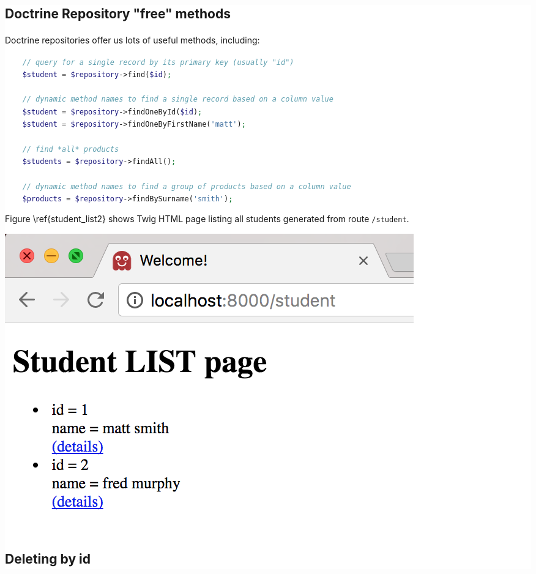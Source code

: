
## Doctrine Repository "free" methods

Doctrine repositories offer us lots of useful methods, including:

```php
    // query for a single record by its primary key (usually "id")
    $student = $repository->find($id);

    // dynamic method names to find a single record based on a column value
    $student = $repository->findOneById($id);
    $student = $repository->findOneByFirstName('matt');

    // find *all* products
    $students = $repository->findAll();

    // dynamic method names to find a group of products based on a column value
    $products = $repository->findBySurname('smith');
```


Figure \ref{student_list2} shows Twig HTML page listing all students generated from route `/student`.

![Listing all database student records with route `/student`. \label{student_list2}](./03_figures/part02/4_list_students_sm.png)

## Deleting by id
